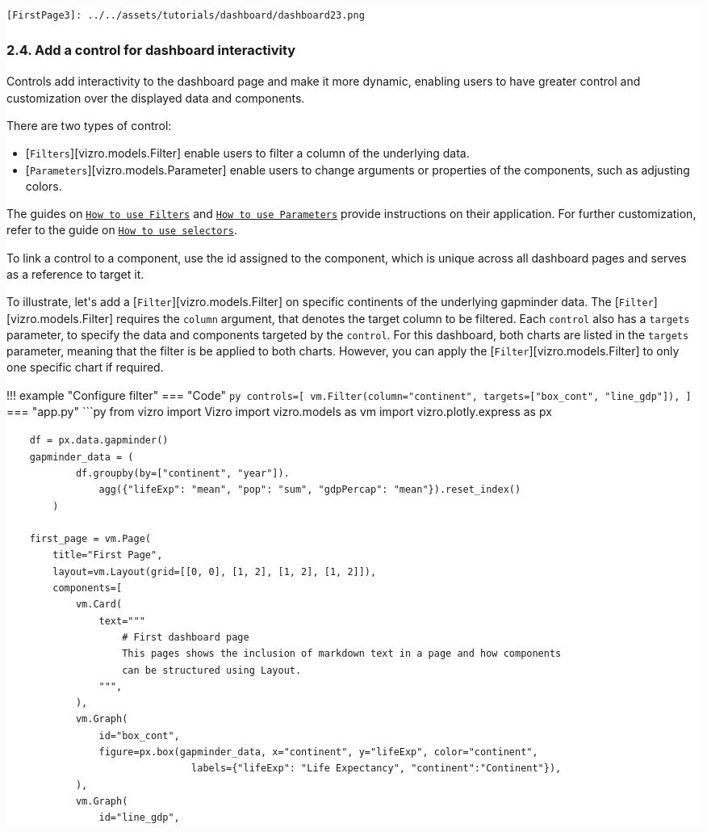     [FirstPage3]: ../../assets/tutorials/dashboard/dashboard23.png


### 2.4. Add a control for dashboard interactivity

Controls add interactivity to the dashboard page and make it more dynamic, enabling users
to have greater control and customization over the displayed data and components.

There are two types of control:

* [`Filters`][vizro.models.Filter] enable users to filter a column of the underlying data.
* [`Parameters`][vizro.models.Parameter] enable users to change arguments or properties of the components, such as adjusting colors.


The guides on [`How to use Filters`](../user-guides/filters.md) and [`How to use Parameters`](../user-guides/parameters.md) provide instructions on their application. For further customization, refer to the guide on [`How to use selectors`](../user-guides/selectors.md).

To link a control to a component, use the id assigned to the component, which is unique across all dashboard pages and serves as a reference to target it.

To illustrate, let's add a [`Filter`][vizro.models.Filter] on specific
continents of the underlying gapminder data. The [`Filter`][vizro.models.Filter] requires the `column` argument, that denotes
the target column to be filtered. Each `control` also has a `targets` parameter, to specify the
data and components targeted by the `control`. For this dashboard, both charts
are listed in the `targets` parameter, meaning that the filter is be applied to both charts. However, you can apply the [`Filter`][vizro.models.Filter] to only one specific chart if required.

!!! example "Configure filter"
    === "Code"
        ```py
        controls=[
                vm.Filter(column="continent", targets=["box_cont", "line_gdp"]),
            ]
        ```
    === "app.py"
        ```py
        from vizro import Vizro
        import vizro.models as vm
        import vizro.plotly.express as px

        df = px.data.gapminder()
        gapminder_data = (
                df.groupby(by=["continent", "year"]).
                    agg({"lifeExp": "mean", "pop": "sum", "gdpPercap": "mean"}).reset_index()
            )

        first_page = vm.Page(
            title="First Page",
            layout=vm.Layout(grid=[[0, 0], [1, 2], [1, 2], [1, 2]]),
            components=[
                vm.Card(
                    text="""
                        # First dashboard page
                        This pages shows the inclusion of markdown text in a page and how components
                        can be structured using Layout.
                    """,
                ),
                vm.Graph(
                    id="box_cont",
                    figure=px.box(gapminder_data, x="continent", y="lifeExp", color="continent",
                                    labels={"lifeExp": "Life Expectancy", "continent":"Continent"}),
                ),
                vm.Graph(
                    id="line_gdp",